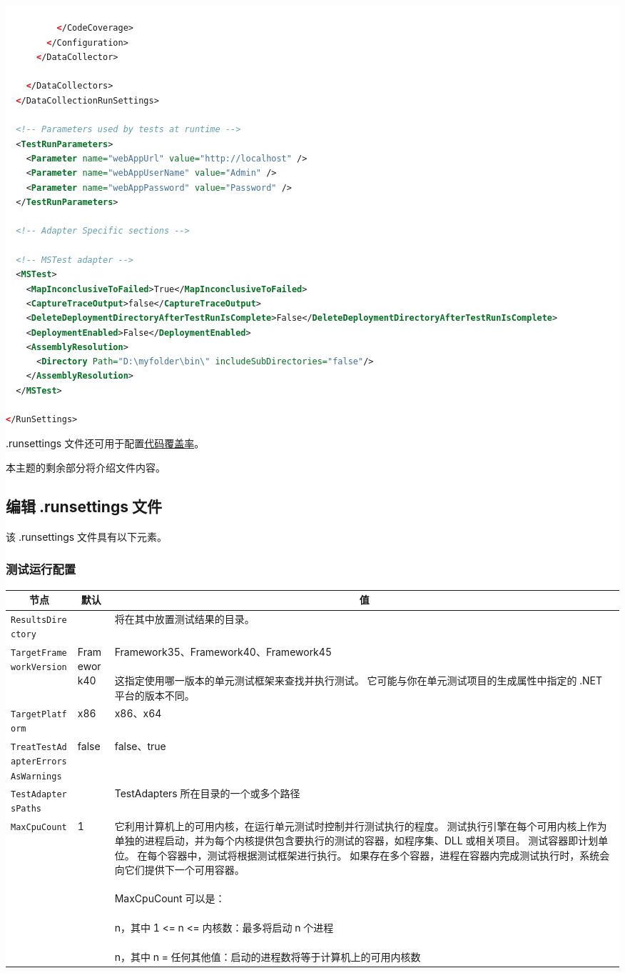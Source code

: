 ```xml  
  
          </CodeCoverage>  
        </Configuration>  
      </DataCollector>  
  
    </DataCollectors>  
  </DataCollectionRunSettings>  
  
  <!-- Parameters used by tests at runtime -->  
  <TestRunParameters>  
    <Parameter name="webAppUrl" value="http://localhost" />  
    <Parameter name="webAppUserName" value="Admin" />  
    <Parameter name="webAppPassword" value="Password" />  
  </TestRunParameters>  
  
  <!-- Adapter Specific sections -->  
  
  <!-- MSTest adapter -->  
  <MSTest>  
    <MapInconclusiveToFailed>True</MapInconclusiveToFailed>  
    <CaptureTraceOutput>false</CaptureTraceOutput>  
    <DeleteDeploymentDirectoryAfterTestRunIsComplete>False</DeleteDeploymentDirectoryAfterTestRunIsComplete>  
    <DeploymentEnabled>False</DeploymentEnabled>  
    <AssemblyResolution>  
      <Directory Path="D:\myfolder\bin\" includeSubDirectories="false"/>  
    </AssemblyResolution>  
  </MSTest>  
  
</RunSettings>  
```  
  
 .runsettings 文件还可用于配置[代码覆盖率](../test/customizing-code-coverage-analysis.md)。  
  
 本主题的剩余部分将介绍文件内容。  
  
## <a name="edit-your-runsettings-file"></a>编辑 .runsettings 文件  
 该 .runsettings 文件具有以下元素。  
  
### <a name="test-run-configuration"></a>测试运行配置  
  
|节点|默认|值|  
|----------|-------------|------------|  
|`ResultsDirectory`||将在其中放置测试结果的目录。|  
|`TargetFrameworkVersion`|Framework40|Framework35、Framework40、Framework45<br /><br /> 这指定使用哪一版本的单元测试框架来查找并执行测试。 它可能与你在单元测试项目的生成属性中指定的 .NET 平台的版本不同。|  
|`TargetPlatform`|x86|x86、x64|  
|`TreatTestAdapterErrorsAsWarnings`|false|false、true|  
|`TestAdaptersPaths`||TestAdapters 所在目录的一个或多个路径|  
|`MaxCpuCount`|1|它利用计算机上的可用内核，在运行单元测试时控制并行测试执行的程度。  测试执行引擎在每个可用内核上作为单独的进程启动，并为每个内核提供包含要执行的测试的容器，如程序集、DLL 或相关项目。  测试容器即计划单位。  在每个容器中，测试将根据测试框架进行执行。  如果存在多个容器，进程在容器内完成测试执行时，系统会向它们提供下一个可用容器。<br /><br /> MaxCpuCount 可以是：<br /><br /> n，其中 1 <= n <= 内核数：最多将启动 n 个进程<br /><br /> n，其中 n = 任何其他值：启动的进程数将等于计算机上的可用内核数|  
  